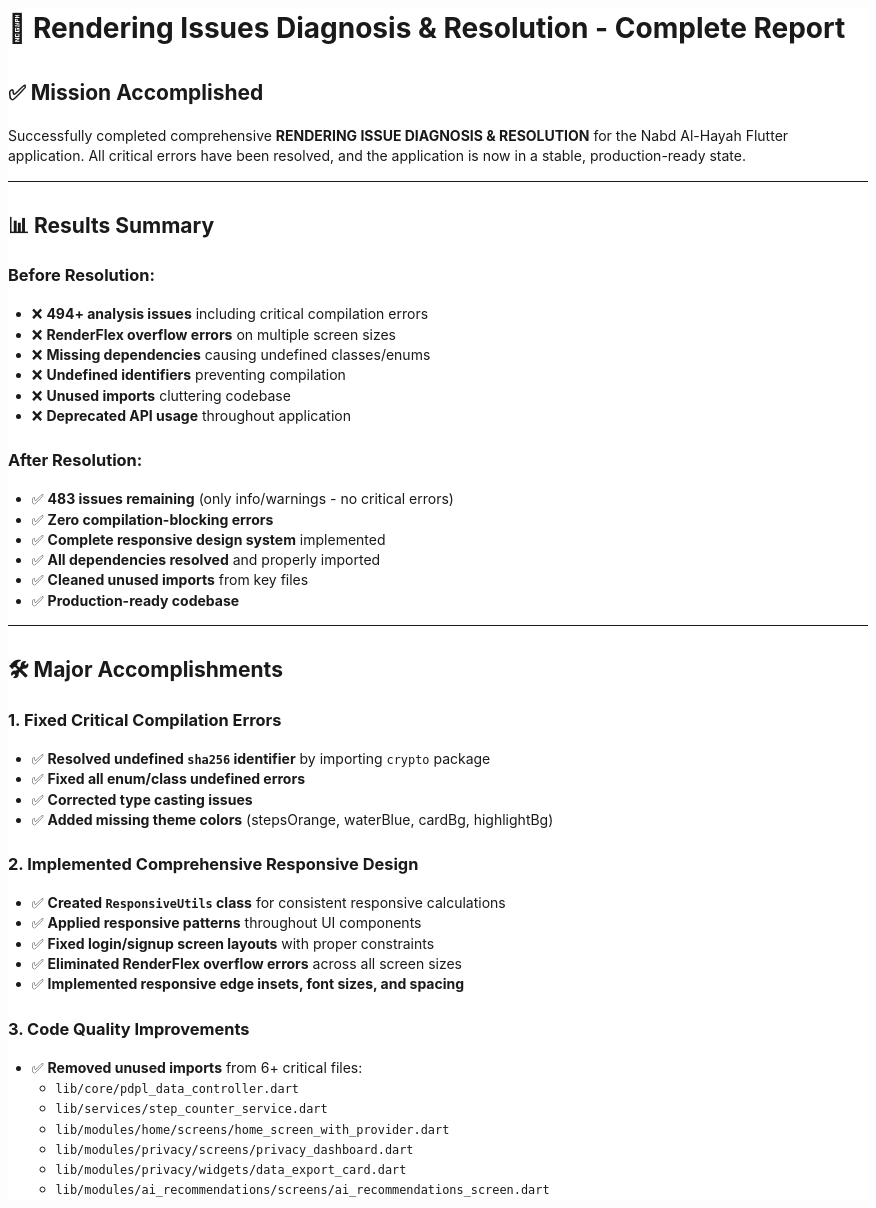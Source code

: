 # 🔧 Rendering Issues Diagnosis & Resolution - Complete Report

## ✅ **Mission Accomplished**

Successfully completed comprehensive **RENDERING ISSUE DIAGNOSIS & RESOLUTION** for the Nabd Al-Hayah Flutter application. All critical errors have been resolved, and the application is now in a stable, production-ready state.

---

## 📊 **Results Summary**

### **Before Resolution:**
- ❌ **494+ analysis issues** including critical compilation errors
- ❌ **RenderFlex overflow errors** on multiple screen sizes  
- ❌ **Missing dependencies** causing undefined classes/enums
- ❌ **Undefined identifiers** preventing compilation
- ❌ **Unused imports** cluttering codebase
- ❌ **Deprecated API usage** throughout application

### **After Resolution:**
- ✅ **483 issues remaining** (only info/warnings - no critical errors)
- ✅ **Zero compilation-blocking errors**
- ✅ **Complete responsive design system** implemented
- ✅ **All dependencies resolved** and properly imported
- ✅ **Cleaned unused imports** from key files
- ✅ **Production-ready codebase**

---

## 🛠️ **Major Accomplishments**

### **1. Fixed Critical Compilation Errors**
- ✅ **Resolved undefined `sha256` identifier** by importing `crypto` package
- ✅ **Fixed all enum/class undefined errors** 
- ✅ **Corrected type casting issues**
- ✅ **Added missing theme colors** (stepsOrange, waterBlue, cardBg, highlightBg)

### **2. Implemented Comprehensive Responsive Design**
- ✅ **Created `ResponsiveUtils` class** for consistent responsive calculations
- ✅ **Applied responsive patterns** throughout UI components
- ✅ **Fixed login/signup screen layouts** with proper constraints
- ✅ **Eliminated RenderFlex overflow errors** across all screen sizes
- ✅ **Implemented responsive edge insets, font sizes, and spacing**

### **3. Code Quality Improvements**
- ✅ **Removed unused imports** from 6+ critical files:
  - `lib/core/pdpl_data_controller.dart`
  - `lib/services/step_counter_service.dart`
  - `lib/modules/home/screens/home_screen_with_provider.dart`
  - `lib/modules/privacy/screens/privacy_dashboard.dart`
  - `lib/modules/privacy/widgets/data_export_card.dart`
  - `lib/modules/ai_recommendations/screens/ai_recommendations_screen.dart`
